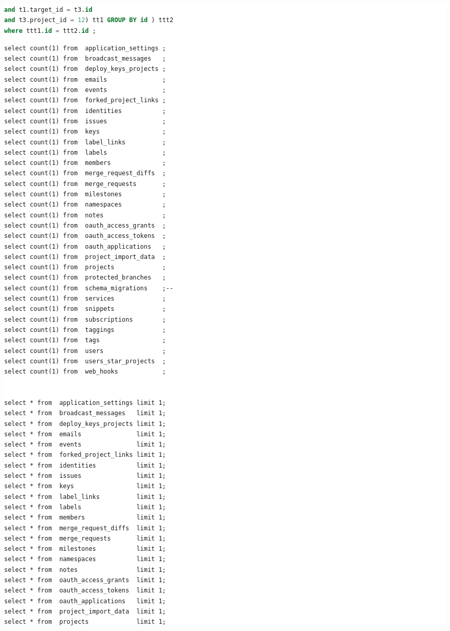 ```sql
and t1.target_id = t3.id
and t3.project_id = 12) tt1 GROUP BY id ) ttt2
where ttt1.id = ttt2.id ;

```


```
select count(1) from  application_settings ;
select count(1) from  broadcast_messages   ;
select count(1) from  deploy_keys_projects ;
select count(1) from  emails               ;
select count(1) from  events               ;
select count(1) from  forked_project_links ;
select count(1) from  identities           ;
select count(1) from  issues               ;
select count(1) from  keys                 ;
select count(1) from  label_links          ;
select count(1) from  labels               ;
select count(1) from  members              ;
select count(1) from  merge_request_diffs  ;
select count(1) from  merge_requests       ;
select count(1) from  milestones           ;
select count(1) from  namespaces           ;
select count(1) from  notes                ;
select count(1) from  oauth_access_grants  ;
select count(1) from  oauth_access_tokens  ;
select count(1) from  oauth_applications   ;
select count(1) from  project_import_data  ;
select count(1) from  projects             ;
select count(1) from  protected_branches   ;
select count(1) from  schema_migrations    ;--
select count(1) from  services             ;
select count(1) from  snippets             ;
select count(1) from  subscriptions        ;
select count(1) from  taggings             ;
select count(1) from  tags                 ;
select count(1) from  users                ;
select count(1) from  users_star_projects  ;
select count(1) from  web_hooks            ;


select * from  application_settings limit 1;
select * from  broadcast_messages   limit 1;
select * from  deploy_keys_projects limit 1;
select * from  emails               limit 1;
select * from  events               limit 1;
select * from  forked_project_links limit 1;
select * from  identities           limit 1;
select * from  issues               limit 1;
select * from  keys                 limit 1;
select * from  label_links          limit 1;
select * from  labels               limit 1;
select * from  members              limit 1;
select * from  merge_request_diffs  limit 1;
select * from  merge_requests       limit 1;
select * from  milestones           limit 1;
select * from  namespaces           limit 1;
select * from  notes                limit 1;
select * from  oauth_access_grants  limit 1;
select * from  oauth_access_tokens  limit 1;
select * from  oauth_applications   limit 1;
select * from  project_import_data  limit 1;
select * from  projects             limit 1;
```